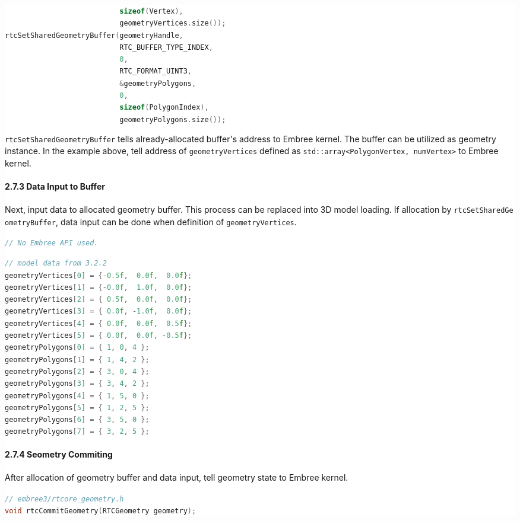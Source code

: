 ```C++
                           sizeof(Vertex),
                           geometryVertices.size());
rtcSetSharedGeometryBuffer(geometryHandle,
                           RTC_BUFFER_TYPE_INDEX,
                           0,
                           RTC_FORMAT_UINT3,
                           &geometryPolygons,
                           0,
                           sizeof(PolygonIndex),
                           geometryPolygons.size());
```

`rtcSetSharedGeometryBuffer` tells already-allocated buffer's address to Embree kernel. The buffer can be utilized as geometry instance.
In the example above, tell address of `geometryVertices` defined as `std::array<PolygonVertex, numVertex>` to Embree kernel.

#### 2.7.3 Data Input to Buffer

Next, input data to allocated geometry buffer.
This process can be replaced into 3D model loading.
If allocation by `rtcSetSharedGeometryBuffer`, data input can be done when definition of `geometryVertices`.

```C++
// No Embree API used.
```

```C++
// model data from 3.2.2
geometryVertices[0] = {-0.5f,  0.0f,  0.0f};
geometryVertices[1] = {-0.0f,  1.0f,  0.0f};
geometryVertices[2] = { 0.5f,  0.0f,  0.0f};
geometryVertices[3] = { 0.0f, -1.0f,  0.0f};
geometryVertices[4] = { 0.0f,  0.0f,  0.5f};
geometryVertices[5] = { 0.0f,  0.0f, -0.5f};
geometryPolygons[0] = { 1, 0, 4 };
geometryPolygons[1] = { 1, 4, 2 };
geometryPolygons[2] = { 3, 0, 4 };
geometryPolygons[3] = { 3, 4, 2 };
geometryPolygons[4] = { 1, 5, 0 };
geometryPolygons[5] = { 1, 2, 5 };
geometryPolygons[6] = { 3, 5, 0 };
geometryPolygons[7] = { 3, 2, 5 };
```

#### 2.7.4 Seometry Commiting

After allocation of geometry buffer and data input, tell geometry state to Embree kernel.

```C++
// embree3/rtcore_geometry.h
void rtcCommitGeometry(RTCGeometry geometry);
```
